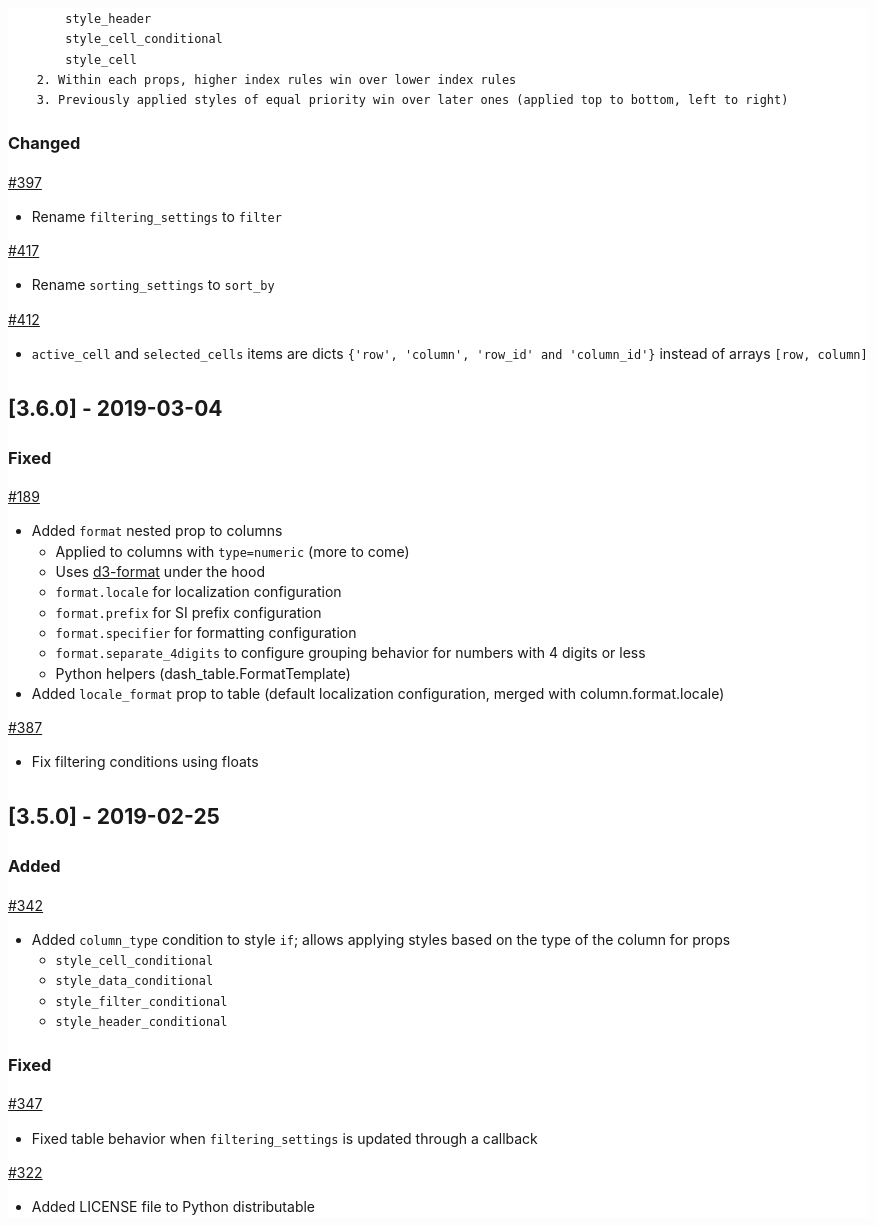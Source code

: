             style_header
            style_cell_conditional
            style_cell
        2. Within each props, higher index rules win over lower index rules
        3. Previously applied styles of equal priority win over later ones (applied top to bottom, left to right)

### Changed
[#397](https://github.com/plotly/dash-table/pull/397)
- Rename `filtering_settings` to `filter`

[#417](https://github.com/plotly/dash-table/pull/417)
- Rename `sorting_settings` to `sort_by`

[#412](https://github.com/plotly/dash-table/pull/412)
- `active_cell` and `selected_cells` items are dicts `{'row', 'column', 'row_id' and 'column_id'}` instead of arrays `[row, column]`

## [3.6.0] - 2019-03-04
### Fixed
[#189](https://github.com/plotly/dash-table/issues/189)
- Added `format` nested prop to columns
    - Applied to columns with `type=numeric` (more to come)
    - Uses [d3-format](https://github.com/d3/d3-format) under the hood
    - `format.locale` for localization configuration
    - `format.prefix` for SI prefix configuration
    - `format.specifier` for formatting configuration
    - `format.separate_4digits` to configure grouping behavior for numbers with 4 digits or less
    - Python helpers (dash_table.FormatTemplate)
- Added `locale_format` prop to table (default localization configuration, merged with column.format.locale)

[#387](https://github.com/plotly/dash-core/issues/387)
- Fix filtering conditions using floats

## [3.5.0] - 2019-02-25
### Added
[#342](https://github.com/plotly/dash-core/issues/342)
- Added `column_type` condition to style `if`; allows applying styles based on the type of the column for props
    - `style_cell_conditional`
    - `style_data_conditional`
    - `style_filter_conditional`
    - `style_header_conditional`

### Fixed
[#347](https://github.com/plotly/dash-core/issues/347)
- Fixed table behavior when `filtering_settings` is updated through a callback

[#322](https://github.com/plotly/dash-core/issues/322)
- Added LICENSE file to Python distributable
